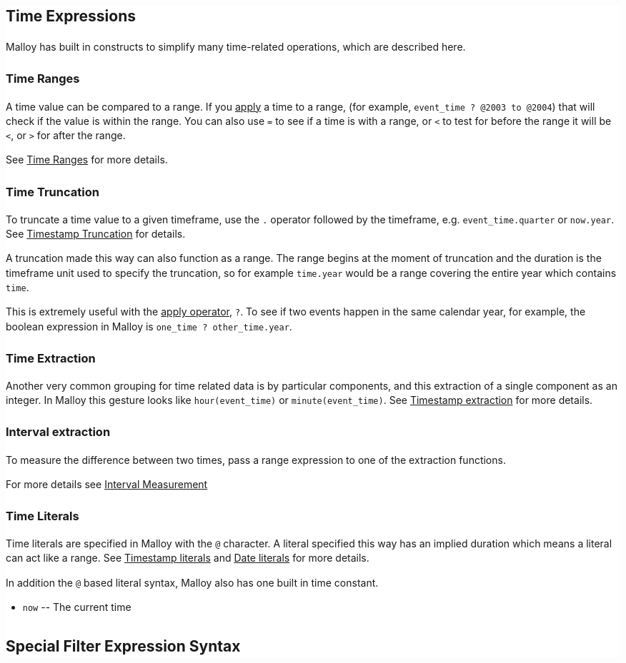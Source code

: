 ## Time Expressions

Malloy has built in constructs to simplify many time-related operations, which are described here.

### Time Ranges

<a id="numeric-ranges"></a>

A time value can be compared to a range. If you [apply](#apply-operator) a time to a range, (for example, `event_time ? @2003 to @2004`) that will check if the value is within the range. You can also use `=` to see if a time is with a range, or `<` to test for before the range it will be `<`, or `>` for after the range.

See [Time Ranges](time-ranges.md) for more details.

### Time Truncation

To truncate a time value to a given timeframe, use the `.` operator followed by the timeframe, e.g. `event_time.quarter` or `now.year`. See [Timestamp Truncation](timestamp-operations.md#truncation) for details.

A truncation made this way can also function as a range. The range begins
at the moment of truncation and the duration is the timeframe unit
used to specify the truncation, so for example `time.year`
would be a range covering the entire year which contains `time`.

This is extremely useful with the [apply operator](#apply-operator), `?`. To see if two events happen in the same calendar year, for example, the boolean expression in Malloy is `one_time ? other_time.year`.

### Time Extraction

Another very common grouping for time related data is by particular components, and this extraction of a single component as an integer. In Malloy this gesture looks like `hour(event_time)` or `minute(event_time)`. See [Timestamp extraction](timestamp-operations.md#extraction) for more details.

### Interval extraction

To measure the difference between two times, pass a range expression to
one of the extraction functions.

For more details see [Interval Measurement](time-ranges.md#interval-measurement)

### Time Literals

Time literals are specified in Malloy with the `@` character. A literal
specified this way has an implied duration which means a literal
can act like a range. See [Timestamp literals](datatypes.md#timestamp-literals) and [Date literals](datatypes.md#date-literals) for more details.

In addition the `@` based literal syntax, Malloy also has one built in time constant.

* `now` -- The current time

## Special Filter Expression Syntax
